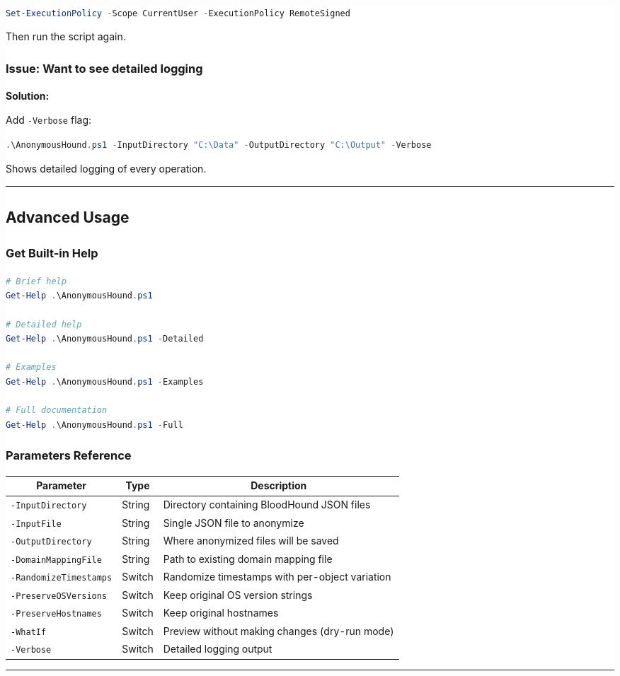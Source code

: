 ```powershell
Set-ExecutionPolicy -Scope CurrentUser -ExecutionPolicy RemoteSigned
```

Then run the script again.

### Issue: Want to see detailed logging

**Solution:**

Add `-Verbose` flag:

```powershell
.\AnonymousHound.ps1 -InputDirectory "C:\Data" -OutputDirectory "C:\Output" -Verbose
```

Shows detailed logging of every operation.

---

## Advanced Usage

### Get Built-in Help

```powershell
# Brief help
Get-Help .\AnonymousHound.ps1

# Detailed help
Get-Help .\AnonymousHound.ps1 -Detailed

# Examples
Get-Help .\AnonymousHound.ps1 -Examples

# Full documentation
Get-Help .\AnonymousHound.ps1 -Full
```

### Parameters Reference

| Parameter | Type | Description |
|-----------|------|-------------|
| `-InputDirectory` | String | Directory containing BloodHound JSON files |
| `-InputFile` | String | Single JSON file to anonymize |
| `-OutputDirectory` | String | Where anonymized files will be saved |
| `-DomainMappingFile` | String | Path to existing domain mapping file |
| `-RandomizeTimestamps` | Switch | Randomize timestamps with per-object variation |
| `-PreserveOSVersions` | Switch | Keep original OS version strings |
| `-PreserveHostnames` | Switch | Keep original hostnames |
| `-WhatIf` | Switch | Preview without making changes (dry-run mode) |
| `-Verbose` | Switch | Detailed logging output |

---